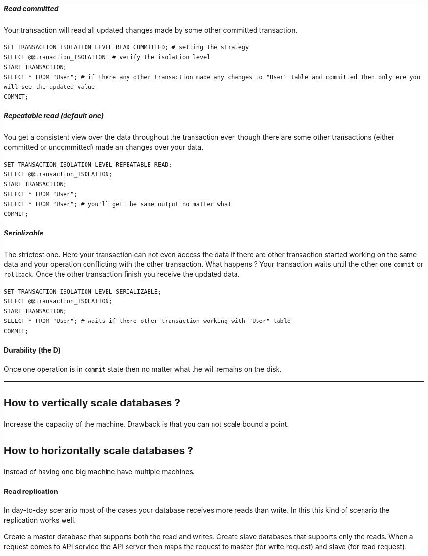 ##### Read committed
Your transaction will read all updated changes made by some other committed transaction.
```mysql
SET TRANSACTION ISOLATION LEVEL READ COMMITTED; # setting the strategy
SELECT @@tranaction_ISOLATION; # verify the isolation level
START TRANSACTION;
SELECT * FROM "User"; # if there any other transaction made any changes to "User" table and committed then only ere you will see the updated value
COMMIT;
```

##### Repeatable read (default one)
You get a consistent view over the data throughout the transaction even though there are some other transactions (either committed or uncommitted) made an changes over your data.
```mysql
SET TRANSACTION ISOLATION LEVEL REPEATABLE READ;
SELECT @@transaction_ISOLATION;
START TRANSACTION;
SELECT * FROM "User"; 
SELECT * FROM "User"; # you'll get the same output no matter what
COMMIT;
```

##### Serializable
The strictest one. Here your transaction can not even access the data if there are other transaction started working on the same data and your operation conflicting with the other transaction. 
What happens ? Your transaction waits until the other one `commit` or `rollback`. Once the other transaction finish you receive the updated data.
```mysql
SET TRANSACTION ISOLATION LEVEL SERIALIZABLE;
SELECT @@transaction_ISOLATION;
START TRANSACTION;
SELECT * FROM "User"; # waits if there other transaction working with "User" table
COMMIT;
```
#### Durability (the D)
Once one operation is in `commit` state then no matter what the will remains on the disk.

-----
## How to vertically scale databases ?
Increase the capacity of the machine.
Drawback is that you can not scale bound a point.

## How to horizontally scale databases ?
Instead of having one big machine have multiple machines.
#### Read replication
In day-to-day scenario most of the cases your database receives more reads than write. In this this kind of scenario the replication works well.

Create a master database that supports both the read and writes.
Create slave databases that supports only the reads.
When a request comes to API service the API server then maps the request to master (for write request) and slave (for read request).
